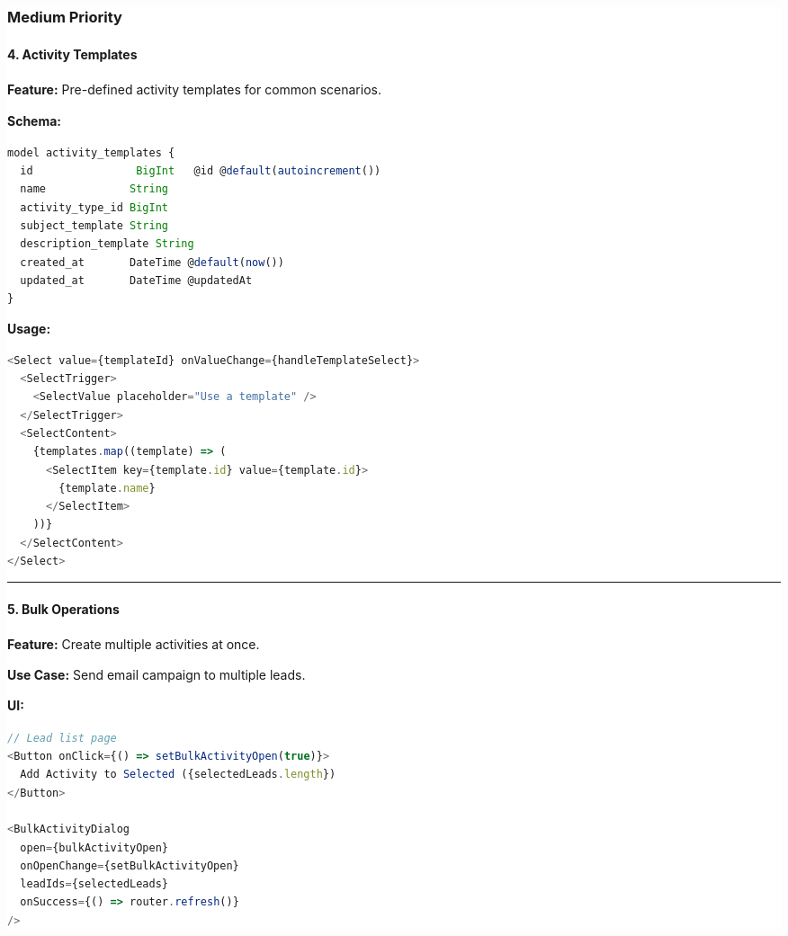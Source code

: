 
### Medium Priority

#### 4. Activity Templates

**Feature:** Pre-defined activity templates for common scenarios.

**Schema:**
```typescript
model activity_templates {
  id                BigInt   @id @default(autoincrement())
  name             String
  activity_type_id BigInt
  subject_template String
  description_template String
  created_at       DateTime @default(now())
  updated_at       DateTime @updatedAt
}
```

**Usage:**
```typescript
<Select value={templateId} onValueChange={handleTemplateSelect}>
  <SelectTrigger>
    <SelectValue placeholder="Use a template" />
  </SelectTrigger>
  <SelectContent>
    {templates.map((template) => (
      <SelectItem key={template.id} value={template.id}>
        {template.name}
      </SelectItem>
    ))}
  </SelectContent>
</Select>
```

---

#### 5. Bulk Operations

**Feature:** Create multiple activities at once.

**Use Case:** Send email campaign to multiple leads.

**UI:**
```typescript
// Lead list page
<Button onClick={() => setBulkActivityOpen(true)}>
  Add Activity to Selected ({selectedLeads.length})
</Button>

<BulkActivityDialog
  open={bulkActivityOpen}
  onOpenChange={setBulkActivityOpen}
  leadIds={selectedLeads}
  onSuccess={() => router.refresh()}
/>
```
